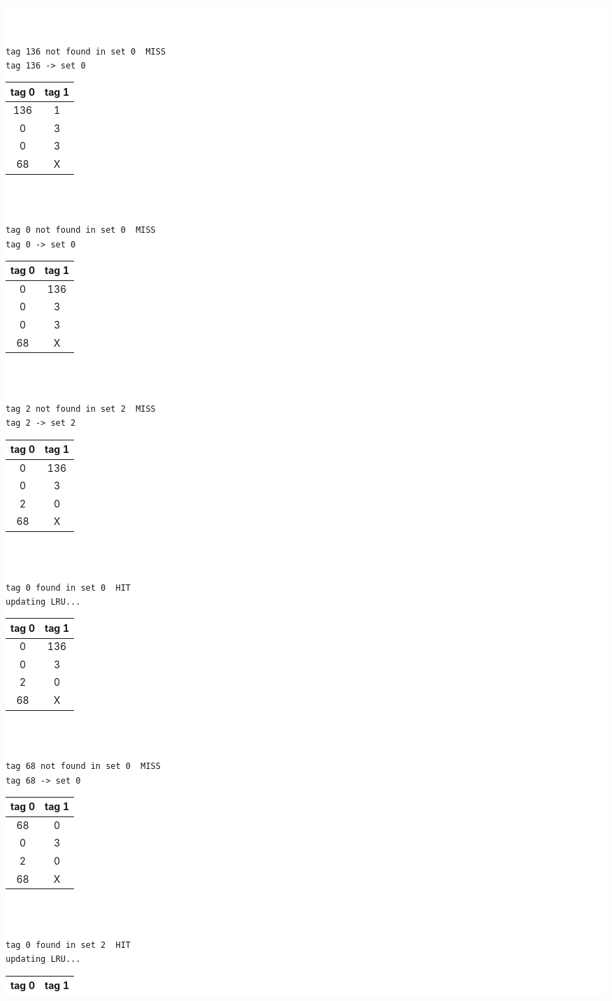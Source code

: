 <br><br>
``` 
tag 136 not found in set 0  MISS 
tag 136 -> set 0 
 ``` 
| tag 0  | tag 1  
:---:|:---:|
136 |1 |
0 |3 |
0 |3 |
68 |X |
<br><br>
``` 
tag 0 not found in set 0  MISS 
tag 0 -> set 0 
 ``` 
| tag 0  | tag 1  
:---:|:---:|
0 |136 |
0 |3 |
0 |3 |
68 |X |
<br><br>
``` 
tag 2 not found in set 2  MISS 
tag 2 -> set 2 
 ``` 
| tag 0  | tag 1  
:---:|:---:|
0 |136 |
0 |3 |
2 |0 |
68 |X |
<br><br>
``` 
tag 0 found in set 0  HIT 
updating LRU... 
``` 
| tag 0  | tag 1  
:---:|:---:|
0 |136 |
0 |3 |
2 |0 |
68 |X |
<br><br>
``` 
tag 68 not found in set 0  MISS 
tag 68 -> set 0 
 ``` 
| tag 0  | tag 1  
:---:|:---:|
68 |0 |
0 |3 |
2 |0 |
68 |X |
<br><br>
``` 
tag 0 found in set 2  HIT 
updating LRU... 
``` 
| tag 0  | tag 1  
:---:|:---:|